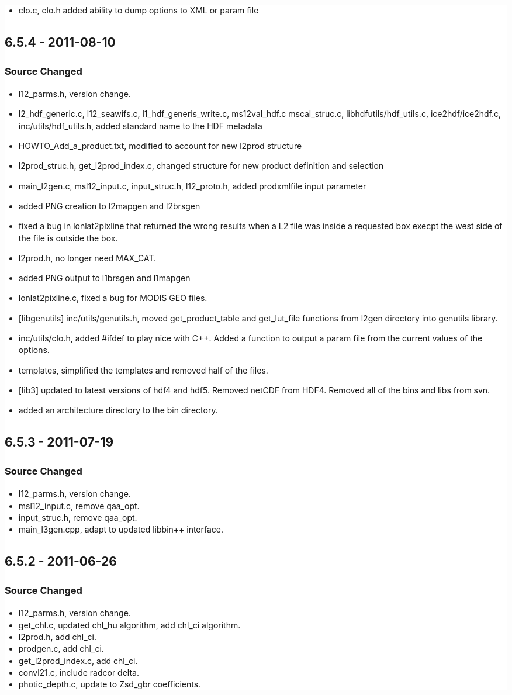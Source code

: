   * clo.c, clo.h added ability to dump options to XML or param file


## 6.5.4 - 2011-08-10

### Source Changed
  * l12_parms.h, version change.
  * l2_hdf_generic.c, l12_seawifs.c, l1_hdf_generis_write.c, ms12val_hdf.c
     mscal_struc.c, libhdfutils/hdf_utils.c, ice2hdf/ice2hdf.c, 
     inc/utils/hdf_utils.h, added standard name to the HDF metadata
  * HOWTO_Add_a_product.txt, modified to account for new l2prod structure
  * l2prod_struc.h, get_l2prod_index.c, changed structure for new product 
     definition and selection
  * main_l2gen.c, msl12_input.c, input_struc.h, l12_proto.h, 
     added prodxmlfile input parameter
  * added PNG creation to l2mapgen and l2brsgen
  * fixed a bug in lonlat2pixline that returned the wrong results when
     a L2 file was inside a requested box execpt the west side of the
     file is outside the box.
  * l2prod.h, no longer need MAX_CAT.
  * added PNG output to l1brsgen and l1mapgen
  * lonlat2pixline.c, fixed a bug for MODIS GEO files.

  * [libgenutils] inc/utils/genutils.h, moved get_product_table and 
     get_lut_file functions from l2gen directory into genutils library.
  * inc/utils/clo.h, added #ifdef to play nice with C++.  Added a function
     to output a param file from the current values of the options.
  * templates, simplified the templates and removed half of the files.

  * [lib3] updated to latest versions of hdf4 and hdf5.  Removed netCDF
    from HDF4.  Removed all of the bins and libs from svn.
  * added an architecture directory to the bin directory.

## 6.5.3 - 2011-07-19

### Source Changed
  * l12_parms.h, version change.
  * msl12_input.c, remove qaa_opt.
  * input_struc.h, remove qaa_opt.
  * main_l3gen.cpp, adapt to updated libbin++ interface.

## 6.5.2 - 2011-06-26

### Source Changed
  * l12_parms.h, version change.
  * get_chl.c, updated chl_hu algorithm, add chl_ci algorithm.
  * l2prod.h, add chl_ci.
  * prodgen.c, add chl_ci.
  * get_l2prod_index.c, add chl_ci.
  * convl21.c, include radcor delta.
  * photic_depth.c, update to Zsd_gbr coefficients.
